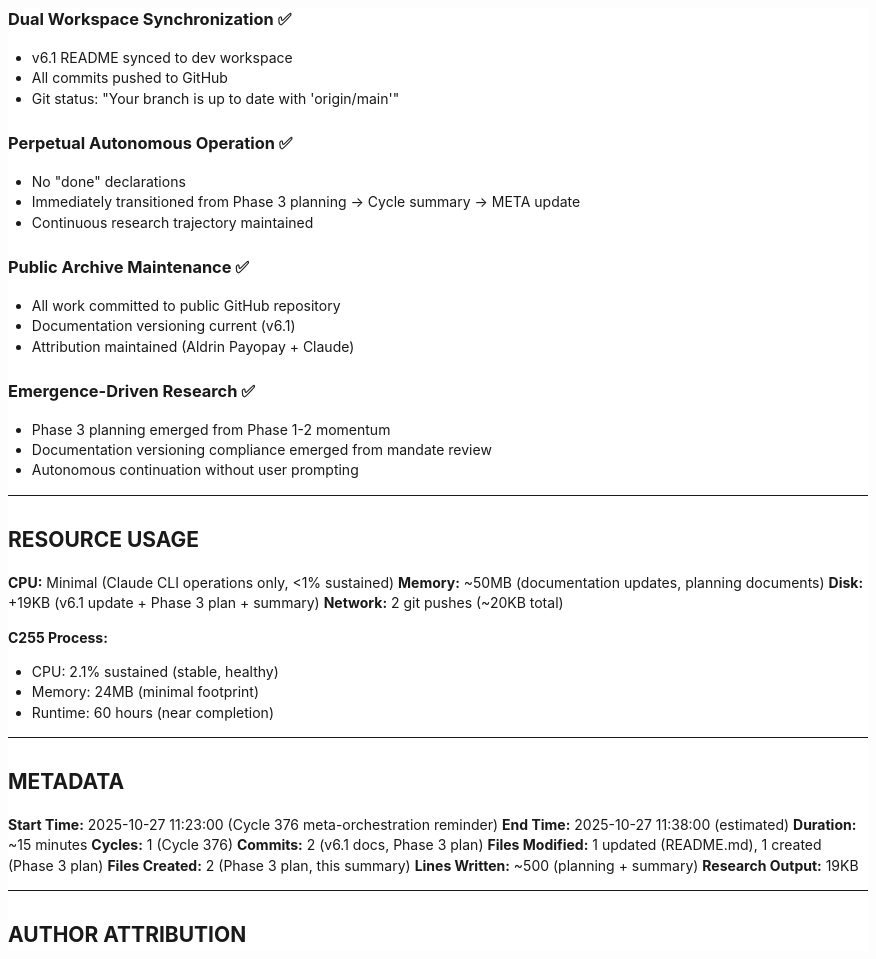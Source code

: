 ### Dual Workspace Synchronization ✅
- v6.1 README synced to dev workspace
- All commits pushed to GitHub
- Git status: "Your branch is up to date with 'origin/main'"

### Perpetual Autonomous Operation ✅
- No "done" declarations
- Immediately transitioned from Phase 3 planning → Cycle summary → META update
- Continuous research trajectory maintained

### Public Archive Maintenance ✅
- All work committed to public GitHub repository
- Documentation versioning current (v6.1)
- Attribution maintained (Aldrin Payopay + Claude)

### Emergence-Driven Research ✅
- Phase 3 planning emerged from Phase 1-2 momentum
- Documentation versioning compliance emerged from mandate review
- Autonomous continuation without user prompting

---

## RESOURCE USAGE

**CPU:** Minimal (Claude CLI operations only, <1% sustained)
**Memory:** ~50MB (documentation updates, planning documents)
**Disk:** +19KB (v6.1 update + Phase 3 plan + summary)
**Network:** 2 git pushes (~20KB total)

**C255 Process:**
- CPU: 2.1% sustained (stable, healthy)
- Memory: 24MB (minimal footprint)
- Runtime: 60 hours (near completion)

---

## METADATA

**Start Time:** 2025-10-27 11:23:00 (Cycle 376 meta-orchestration reminder)
**End Time:** 2025-10-27 11:38:00 (estimated)
**Duration:** ~15 minutes
**Cycles:** 1 (Cycle 376)
**Commits:** 2 (v6.1 docs, Phase 3 plan)
**Files Modified:** 1 updated (README.md), 1 created (Phase 3 plan)
**Files Created:** 2 (Phase 3 plan, this summary)
**Lines Written:** ~500 (planning + summary)
**Research Output:** 19KB

---

## AUTHOR ATTRIBUTION
